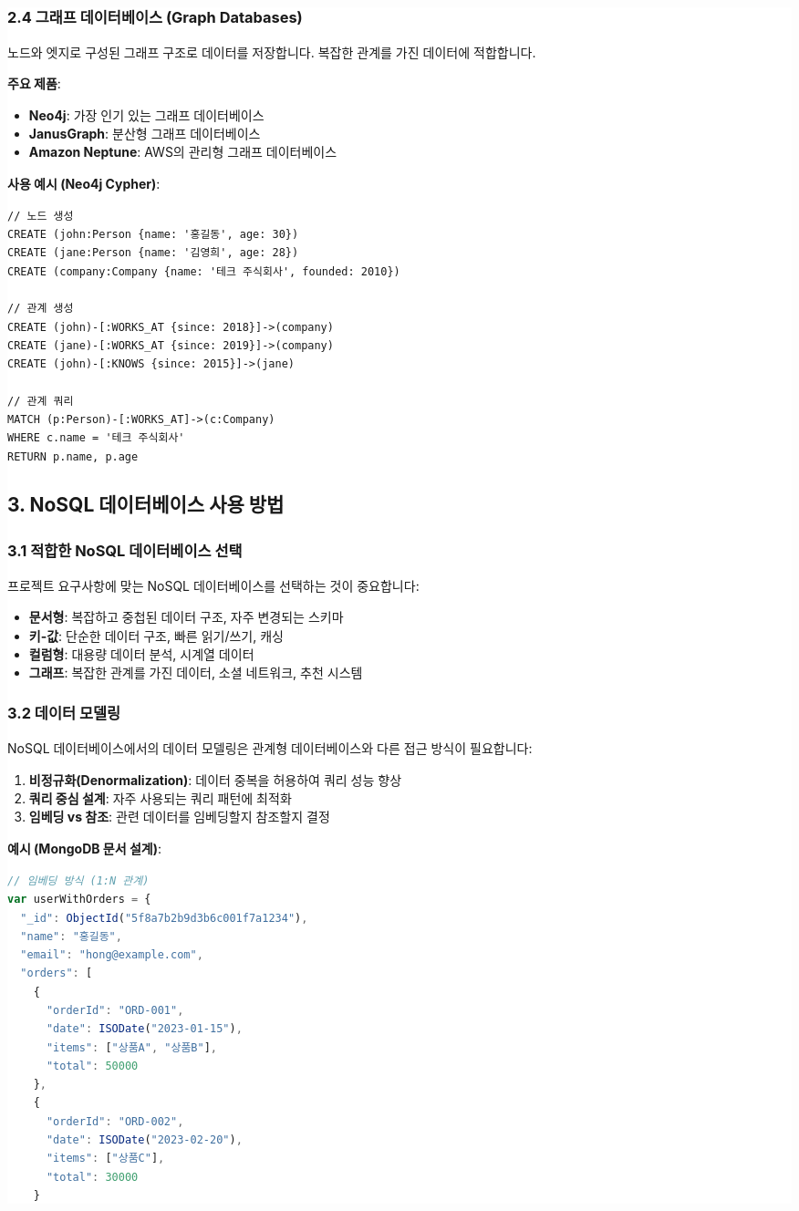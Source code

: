 ### 2.4 그래프 데이터베이스 (Graph Databases)

노드와 엣지로 구성된 그래프 구조로 데이터를 저장합니다. 복잡한 관계를 가진 데이터에 적합합니다.

**주요 제품**:
- **Neo4j**: 가장 인기 있는 그래프 데이터베이스
- **JanusGraph**: 분산형 그래프 데이터베이스
- **Amazon Neptune**: AWS의 관리형 그래프 데이터베이스

**사용 예시 (Neo4j Cypher)**:
```cypher
// 노드 생성
CREATE (john:Person {name: '홍길동', age: 30})
CREATE (jane:Person {name: '김영희', age: 28})
CREATE (company:Company {name: '테크 주식회사', founded: 2010})

// 관계 생성
CREATE (john)-[:WORKS_AT {since: 2018}]->(company)
CREATE (jane)-[:WORKS_AT {since: 2019}]->(company)
CREATE (john)-[:KNOWS {since: 2015}]->(jane)

// 관계 쿼리
MATCH (p:Person)-[:WORKS_AT]->(c:Company)
WHERE c.name = '테크 주식회사'
RETURN p.name, p.age
```

## 3. NoSQL 데이터베이스 사용 방법

### 3.1 적합한 NoSQL 데이터베이스 선택

프로젝트 요구사항에 맞는 NoSQL 데이터베이스를 선택하는 것이 중요합니다:

- **문서형**: 복잡하고 중첩된 데이터 구조, 자주 변경되는 스키마
- **키-값**: 단순한 데이터 구조, 빠른 읽기/쓰기, 캐싱
- **컬럼형**: 대용량 데이터 분석, 시계열 데이터
- **그래프**: 복잡한 관계를 가진 데이터, 소셜 네트워크, 추천 시스템

### 3.2 데이터 모델링

NoSQL 데이터베이스에서의 데이터 모델링은 관계형 데이터베이스와 다른 접근 방식이 필요합니다:

1. **비정규화(Denormalization)**: 데이터 중복을 허용하여 쿼리 성능 향상
2. **쿼리 중심 설계**: 자주 사용되는 쿼리 패턴에 최적화
3. **임베딩 vs 참조**: 관련 데이터를 임베딩할지 참조할지 결정

**예시 (MongoDB 문서 설계)**:
```javascript
// 임베딩 방식 (1:N 관계)
var userWithOrders = {
  "_id": ObjectId("5f8a7b2b9d3b6c001f7a1234"),
  "name": "홍길동",
  "email": "hong@example.com",
  "orders": [
    {
      "orderId": "ORD-001",
      "date": ISODate("2023-01-15"),
      "items": ["상품A", "상품B"],
      "total": 50000
    },
    {
      "orderId": "ORD-002",
      "date": ISODate("2023-02-20"),
      "items": ["상품C"],
      "total": 30000
    }
```